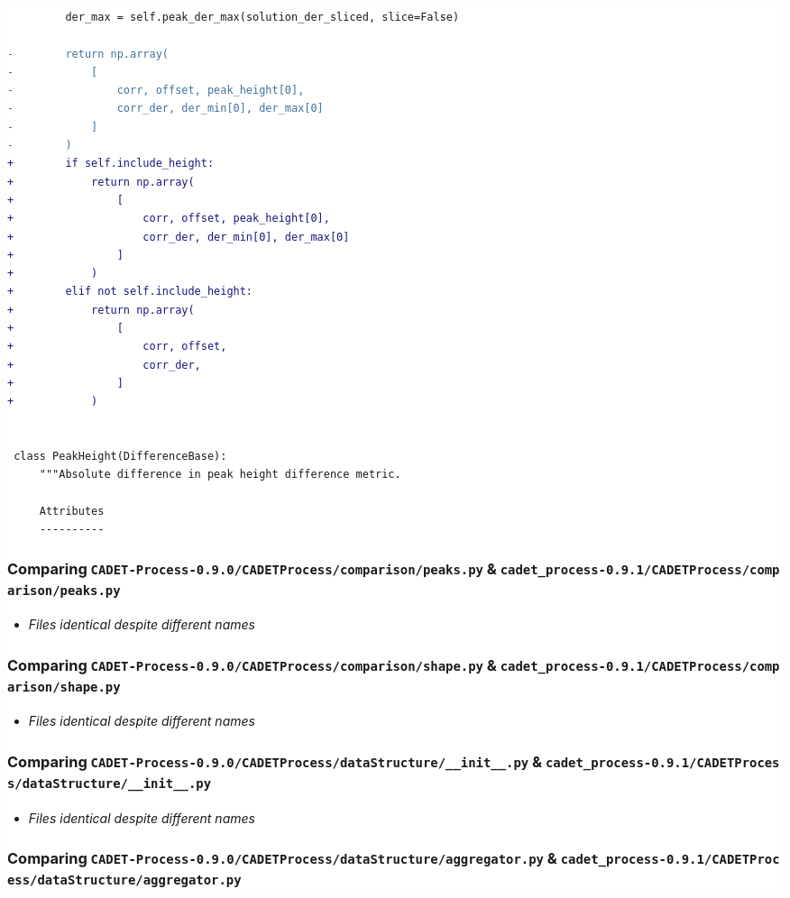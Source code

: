 ```diff
         der_max = self.peak_der_max(solution_der_sliced, slice=False)
 
-        return np.array(
-            [
-                corr, offset, peak_height[0],
-                corr_der, der_min[0], der_max[0]
-            ]
-        )
+        if self.include_height:
+            return np.array(
+                [
+                    corr, offset, peak_height[0],
+                    corr_der, der_min[0], der_max[0]
+                ]
+            )
+        elif not self.include_height:
+            return np.array(
+                [
+                    corr, offset,
+                    corr_der,
+                ]
+            )
 
 
 class PeakHeight(DifferenceBase):
     """Absolute difference in peak height difference metric.
 
     Attributes
     ----------
```

### Comparing `CADET-Process-0.9.0/CADETProcess/comparison/peaks.py` & `cadet_process-0.9.1/CADETProcess/comparison/peaks.py`

 * *Files identical despite different names*

### Comparing `CADET-Process-0.9.0/CADETProcess/comparison/shape.py` & `cadet_process-0.9.1/CADETProcess/comparison/shape.py`

 * *Files identical despite different names*

### Comparing `CADET-Process-0.9.0/CADETProcess/dataStructure/__init__.py` & `cadet_process-0.9.1/CADETProcess/dataStructure/__init__.py`

 * *Files identical despite different names*

### Comparing `CADET-Process-0.9.0/CADETProcess/dataStructure/aggregator.py` & `cadet_process-0.9.1/CADETProcess/dataStructure/aggregator.py`
